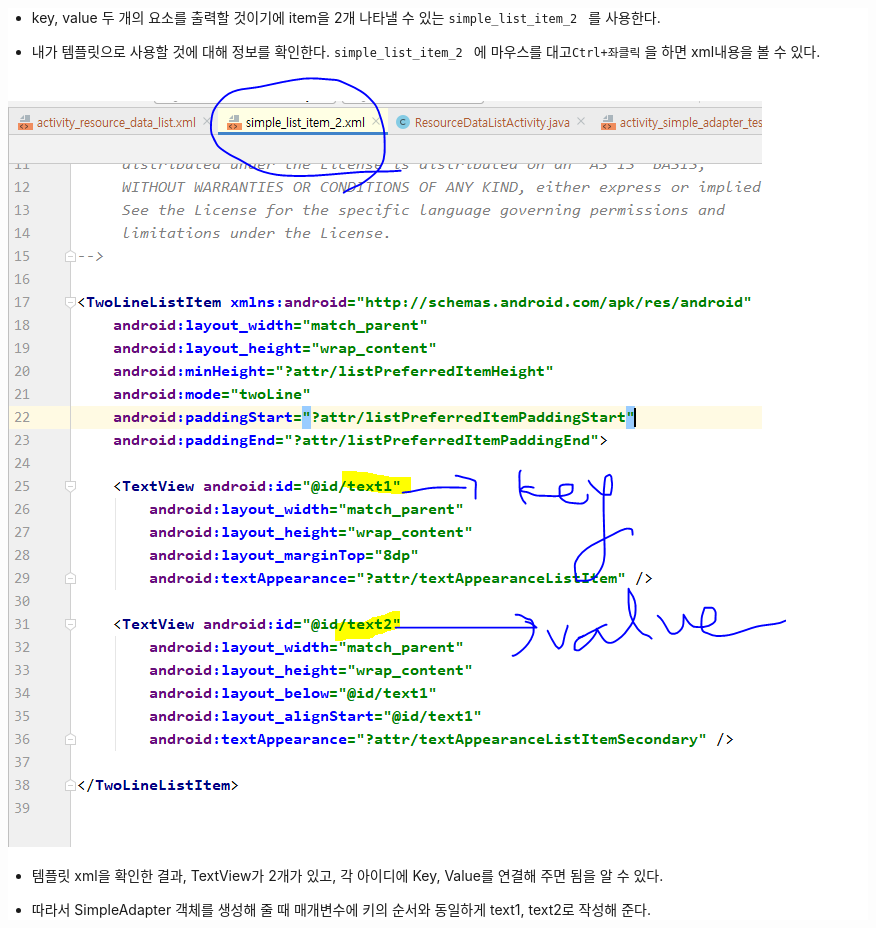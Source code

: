 

* key, value 두 개의 요소를 출력할 것이기에 item을 2개 나타낼 수 있는 `simple_list_item_2 ` 를 사용한다.

* 내가 템플릿으로 사용할 것에 대해 정보를 확인한다. `simple_list_item_2 ` 에 마우스를 대고`Ctrl+좌클릭` 을 하면 xml내용을 볼 수 있다.

![image-20200406164405072](images/image-20200406164405072.png)

* 템플릿 xml을 확인한 결과, TextView가 2개가 있고, 각 아이디에 Key, Value를 연결해 주면 됨을 알 수 있다.

* 따라서 SimpleAdapter 객체를 생성해 줄 때 매개변수에 키의 순서와 동일하게 text1, text2로 작성해 준다.

  
